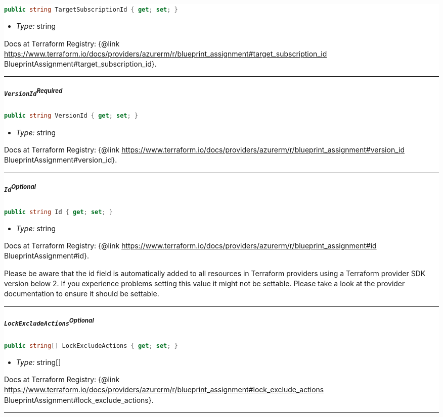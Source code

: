 ```csharp
public string TargetSubscriptionId { get; set; }
```

- *Type:* string

Docs at Terraform Registry: {@link https://www.terraform.io/docs/providers/azurerm/r/blueprint_assignment#target_subscription_id BlueprintAssignment#target_subscription_id}.

---

##### `VersionId`<sup>Required</sup> <a name="VersionId" id="@cdktf/provider-azurerm.blueprintAssignment.BlueprintAssignmentConfig.property.versionId"></a>

```csharp
public string VersionId { get; set; }
```

- *Type:* string

Docs at Terraform Registry: {@link https://www.terraform.io/docs/providers/azurerm/r/blueprint_assignment#version_id BlueprintAssignment#version_id}.

---

##### `Id`<sup>Optional</sup> <a name="Id" id="@cdktf/provider-azurerm.blueprintAssignment.BlueprintAssignmentConfig.property.id"></a>

```csharp
public string Id { get; set; }
```

- *Type:* string

Docs at Terraform Registry: {@link https://www.terraform.io/docs/providers/azurerm/r/blueprint_assignment#id BlueprintAssignment#id}.

Please be aware that the id field is automatically added to all resources in Terraform providers using a Terraform provider SDK version below 2.
If you experience problems setting this value it might not be settable. Please take a look at the provider documentation to ensure it should be settable.

---

##### `LockExcludeActions`<sup>Optional</sup> <a name="LockExcludeActions" id="@cdktf/provider-azurerm.blueprintAssignment.BlueprintAssignmentConfig.property.lockExcludeActions"></a>

```csharp
public string[] LockExcludeActions { get; set; }
```

- *Type:* string[]

Docs at Terraform Registry: {@link https://www.terraform.io/docs/providers/azurerm/r/blueprint_assignment#lock_exclude_actions BlueprintAssignment#lock_exclude_actions}.

---
